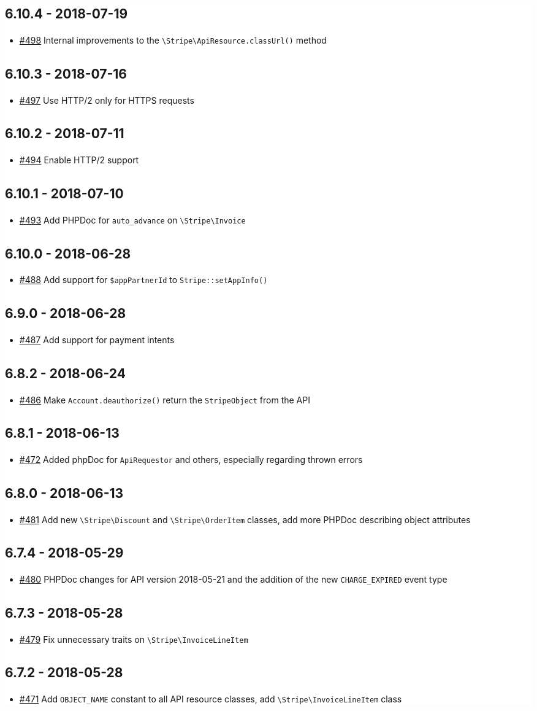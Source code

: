 ## 6.10.4 - 2018-07-19
* [#498](https://github.com/stripe/stripe-php/pull/498) Internal improvements to the `\Stripe\ApiResource.classUrl()` method

## 6.10.3 - 2018-07-16
* [#497](https://github.com/stripe/stripe-php/pull/497) Use HTTP/2 only for HTTPS requests

## 6.10.2 - 2018-07-11
* [#494](https://github.com/stripe/stripe-php/pull/494) Enable HTTP/2 support

## 6.10.1 - 2018-07-10
* [#493](https://github.com/stripe/stripe-php/pull/493) Add PHPDoc for `auto_advance` on `\Stripe\Invoice`

## 6.10.0 - 2018-06-28
* [#488](https://github.com/stripe/stripe-php/pull/488) Add support for `$appPartnerId` to `Stripe::setAppInfo()`

## 6.9.0 - 2018-06-28
* [#487](https://github.com/stripe/stripe-php/pull/487) Add support for payment intents

## 6.8.2 - 2018-06-24
* [#486](https://github.com/stripe/stripe-php/pull/486) Make `Account.deauthorize()` return the `StripeObject` from the API

## 6.8.1 - 2018-06-13
* [#472](https://github.com/stripe/stripe-php/pull/472) Added phpDoc for `ApiRequestor` and others, especially regarding thrown errors

## 6.8.0 - 2018-06-13
* [#481](https://github.com/stripe/stripe-php/pull/481) Add new `\Stripe\Discount` and `\Stripe\OrderItem` classes, add more PHPDoc describing object attributes

## 6.7.4 - 2018-05-29
* [#480](https://github.com/stripe/stripe-php/pull/480) PHPDoc changes for API version 2018-05-21 and the addition of the new `CHARGE_EXPIRED` event type

## 6.7.3 - 2018-05-28
* [#479](https://github.com/stripe/stripe-php/pull/479) Fix unnecessary traits on `\Stripe\InvoiceLineItem`

## 6.7.2 - 2018-05-28
* [#471](https://github.com/stripe/stripe-php/pull/471) Add `OBJECT_NAME` constant to all API resource classes, add `\Stripe\InvoiceLineItem` class
